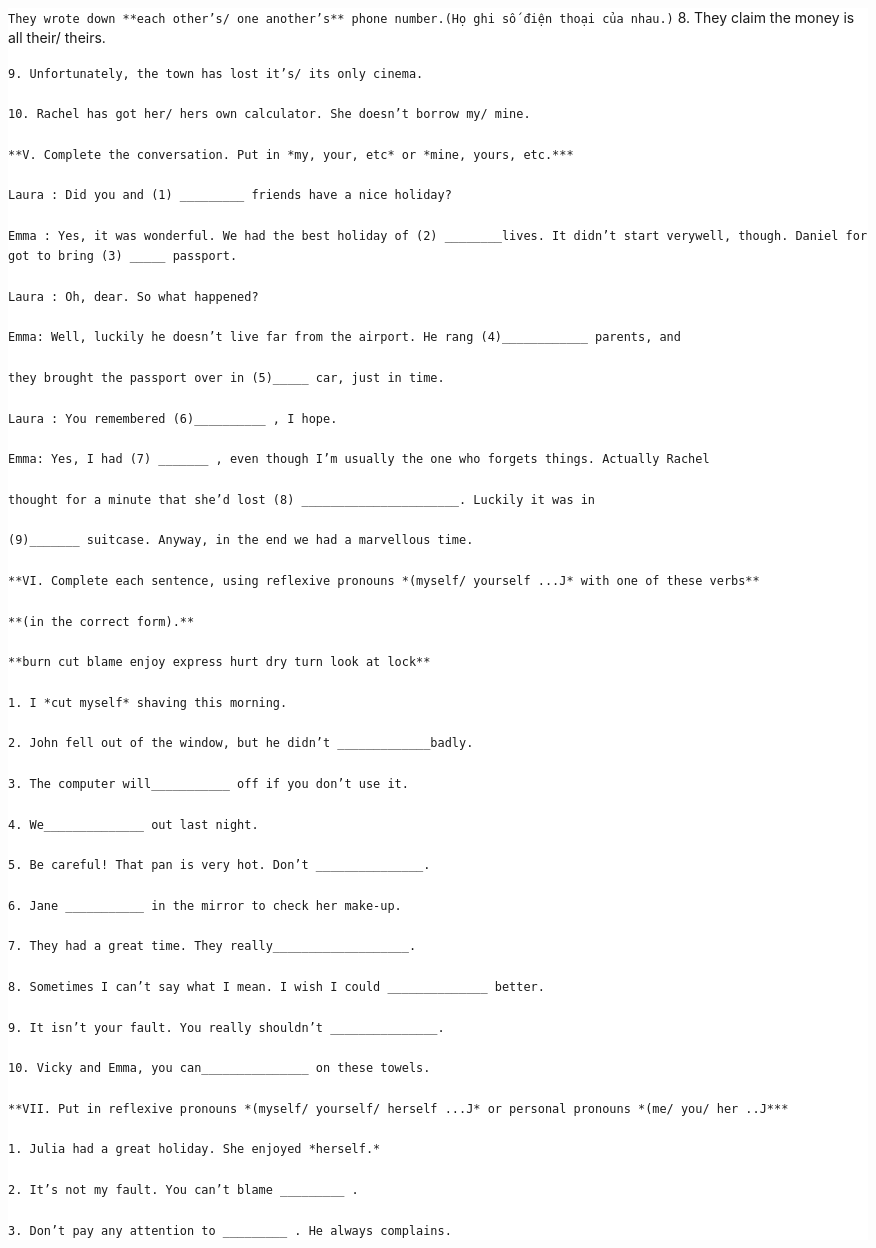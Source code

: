 ```They wrote down **each other’s/ one another’s** phone number.(Họ ghi số điện thoại của nhau.)```
    8. They claim the money is all their/ theirs.
    
    9. Unfortunately, the town has lost it’s/ its only cinema.
    
    10. Rachel has got her/ hers own calculator. She doesn’t borrow my/ mine.
    
    **V. Complete the conversation. Put in *my, your, etc* or *mine, yours, etc.***
    
    Laura : Did you and (1) _________ friends have a nice holiday?
    
    Emma : Yes, it was wonderful. We had the best holiday of (2) ________lives. It didn’t start verywell, though. Daniel forgot to bring (3) _____ passport.
    
    Laura : Oh, dear. So what happened?
    
    Emma: Well, luckily he doesn’t live far from the airport. He rang (4)____________ parents, and
    
    they brought the passport over in (5)_____ car, just in time.
    
    Laura : You remembered (6)__________ , I hope.
    
    Emma: Yes, I had (7) _______ , even though I’m usually the one who forgets things. Actually Rachel
    
    thought for a minute that she’d lost (8) ______________________. Luckily it was in
    
    (9)_______ suitcase. Anyway, in the end we had a marvellous time.
    
    **VI. Complete each sentence, using reflexive pronouns *(myself/ yourself ...J* with one of these verbs**
    
    **(in the correct form).**
    
    **burn cut blame enjoy express hurt dry turn look at lock**
    
    1. I *cut myself* shaving this morning.
    
    2. John fell out of the window, but he didn’t _____________badly.
    
    3. The computer will___________ off if you don’t use it.
    
    4. We______________ out last night.
    
    5. Be careful! That pan is very hot. Don’t _______________.
    
    6. Jane ___________ in the mirror to check her make-up.
    
    7. They had a great time. They really___________________.
    
    8. Sometimes I can’t say what I mean. I wish I could ______________ better.
    
    9. It isn’t your fault. You really shouldn’t _______________.
    
    10. Vicky and Emma, you can_______________ on these towels.
    
    **VII. Put in reflexive pronouns *(myself/ yourself/ herself ...J* or personal pronouns *(me/ you/ her ..J***
    
    1. Julia had a great holiday. She enjoyed *herself.*
    
    2. It’s not my fault. You can’t blame _________ .
    
    3. Don’t pay any attention to _________ . He always complains.
```